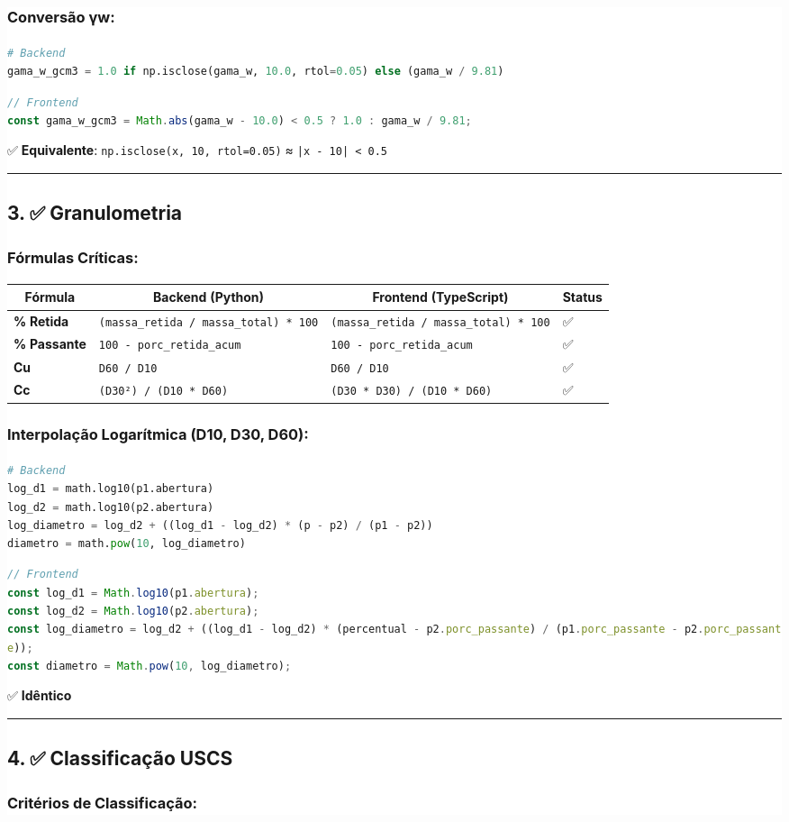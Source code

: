 
### Conversão γw:
```python
# Backend
gama_w_gcm3 = 1.0 if np.isclose(gama_w, 10.0, rtol=0.05) else (gama_w / 9.81)
```
```typescript
// Frontend
const gama_w_gcm3 = Math.abs(gama_w - 10.0) < 0.5 ? 1.0 : gama_w / 9.81;
```
✅ **Equivalente**: `np.isclose(x, 10, rtol=0.05)` ≈ `|x - 10| < 0.5`

---

## 3. ✅ Granulometria

### Fórmulas Críticas:

| Fórmula | Backend (Python) | Frontend (TypeScript) | Status |
|---------|------------------|----------------------|--------|
| **% Retida** | `(massa_retida / massa_total) * 100` | `(massa_retida / massa_total) * 100` | ✅ |
| **% Passante** | `100 - porc_retida_acum` | `100 - porc_retida_acum` | ✅ |
| **Cu** | `D60 / D10` | `D60 / D10` | ✅ |
| **Cc** | `(D30²) / (D10 * D60)` | `(D30 * D30) / (D10 * D60)` | ✅ |

### Interpolação Logarítmica (D10, D30, D60):
```python
# Backend
log_d1 = math.log10(p1.abertura)
log_d2 = math.log10(p2.abertura)
log_diametro = log_d2 + ((log_d1 - log_d2) * (p - p2) / (p1 - p2))
diametro = math.pow(10, log_diametro)
```
```typescript
// Frontend
const log_d1 = Math.log10(p1.abertura);
const log_d2 = Math.log10(p2.abertura);
const log_diametro = log_d2 + ((log_d1 - log_d2) * (percentual - p2.porc_passante) / (p1.porc_passante - p2.porc_passante));
const diametro = Math.pow(10, log_diametro);
```
✅ **Idêntico**

---

## 4. ✅ Classificação USCS

### Critérios de Classificação:

